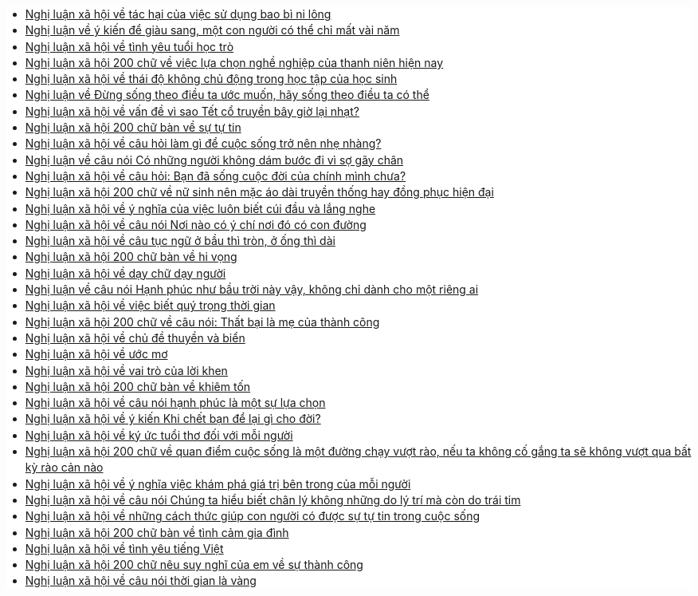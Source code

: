   * [Nghị luận xã hội về tác hại của việc sử dụng bao bì ni lông](</nghi-luan-xa-hoi-ve-tac-hai-cua-viec-su-dung-bao-bi-ni-long-194725>)
  * [Nghị luận về ý kiến để giàu sang, một con người có thể chỉ mất vài năm](</nghi-luan-ve-y-kien-de-giau-sang-mot-con-nguoi-co-the-chi-mat-vai-nam-194528>)
  * [Nghị luận xã hội về tình yêu tuổi học trò](</nghi-luan-xa-hoi-ve-tinh-yeu-tuoi-hoc-tro-194728>)
  * [Nghị luận xã hội 200 chữ về việc lựa chọn nghề nghiệp của thanh niên hiện nay](</nghi-luan-xa-hoi-200-chu-ve-viec-lua-chon-nghe-nghiep-cua-thanh-nien-hien-nay-194049>)
  * [Nghị luận xã hội về thái độ không chủ động trong học tập của học sinh](</nghi-luan-xa-hoi-ve-thai-do-khong-chu-dong-trong-hoc-tap-cua-hoc-sinh-194730>)
  * [Nghị luận về Đừng sống theo điều ta ước muốn, hãy sống theo điều ta có thể](</nghi-luan-ve-dung-song-theo-dieu-ta-uoc-muon-hay-song-theo-dieu-ta-co-the-194608>)
  * [Nghị luận xã hội về vấn đề vì sao Tết cổ truyền bây giờ lại nhạt?](</nghi-luan-xa-hoi-ve-van-de-vi-sao-tet-co-truyen-bay-gio-lai-nhat-194733>)
  * [Nghị luận xã hội 200 chữ bàn về sự tự tin](</nghi-luan-xa-hoi-200-chu-ban-ve-su-tu-tin-194174>)
  * [Nghị luận xã hội về câu hỏi làm gì để cuộc sống trở nên nhẹ nhàng?](</nghi-luan-xa-hoi-ve-cau-hoi-lam-gi-de-cuoc-song-tro-nen-nhe-nhang-194735>)
  * [Nghị luận về câu nói Có những người không dám bước đi vì sợ gãy chân](</nghi-luan-ve-cau-noi-co-nhung-nguoi-khong-dam-buoc-di-vi-so-gay-chan-194613>)
  * [Nghị luận xã hội về câu hỏi: Bạn đã sống cuộc đời của chính mình chưa?](</nghi-luan-xa-hoi-ve-cau-hoi-ban-da-song-cuoc-doi-cua-chinh-minh-chua-194739>)
  * [Nghị luận xã hội 200 chữ về nữ sinh nên mặc áo dài truyền thống hay đồng phục hiện đại](</nghi-luan-xa-hoi-200-chu-ve-nu-sinh-nen-mac-ao-dai-truyen-thong-hay-dong-phuc-hien-dai-193960>)
  * [Nghị luận xã hội về ý nghĩa của việc luôn biết cúi đầu và lắng nghe](</nghi-luan-xa-hoi-ve-y-nghia-cua-viec-luon-biet-cui-dau-va-lang-nghe-194743>)
  * [Nghị luận xã hội về câu nói Nơi nào có ý chí nơi đó có con đường](</nghi-luan-xa-hoi-ve-cau-noi-noi-nao-co-y-chi-noi-do-co-con-duong-194616>)
  * [Nghị luận xã hội về câu tục ngữ ở bầu thì tròn, ở ống thì dài](</nghi-luan-xa-hoi-ve-cau-tuc-ngu-o-bau-thi-tron-o-ong-thi-dai-194746>)
  * [Nghị luận xã hội 200 chữ bàn về hi vọng](</nghi-luan-xa-hoi-200-chu-ban-ve-hi-vong-194177>)
  * [Nghị luận xã hội về dạy chữ dạy người](</nghi-luan-xa-hoi-ve-day-chu-day-nguoi-194784>)
  * [Nghị luận về câu nói Hạnh phúc như bầu trời này vậy, không chỉ dành cho một riêng ai](</nghi-luan-ve-cau-noi-hanh-phuc-nhu-bau-troi-nay-vay-khong-chi-danh-cho-mot-rieng-ai-194620>)
  * [Nghị luận xã hội về việc biết quý trọng thời gian](</nghi-luan-xa-hoi-ve-viec-biet-quy-trong-thoi-gian-194786>)
  * [Nghị luận xã hội 200 chữ về câu nói: Thất bại là mẹ của thành công](</nghi-luan-xa-hoi-200-chu-ve-cau-noi-that-bai-la-me-cua-thanh-cong-194051>)
  * [Nghị luận xã hội về chủ đề thuyền và biển](</nghi-luan-xa-hoi-ve-chu-de-thuyen-va-bien-194788>)
  * [Nghị luận xã hội về ước mơ](</nghi-luan-xa-hoi-ve-uoc-mo-194621>)
  * [Nghị luận xã hội về vai trò của lời khen](</nghi-luan-xa-hoi-ve-vai-tro-cua-loi-khen-194789>)
  * [Nghị luận xã hội 200 chữ bàn về khiêm tốn](</nghi-luan-xa-hoi-200-chu-ban-ve-khiem-ton-194180>)
  * [Nghị luận xã hội về câu nói hạnh phúc là một sự lựa chọn](</nghi-luan-xa-hoi-ve-cau-noi-hanh-phuc-la-mot-su-lua-chon-194791>)
  * [Nghị luận xã hội về ý kiến Khi chết bạn để lại gì cho đời?](</nghi-luan-xa-hoi-ve-y-kien-khi-chet-ban-de-lai-gi-cho-doi-194622>)
  * [Nghị luận xã hội về ký ức tuổi thơ đối với mỗi người](</nghi-luan-xa-hoi-ve-ky-uc-tuoi-tho-doi-voi-moi-nguoi-194795>)
  * [Nghị luận xã hội 200 chữ về quan điểm cuộc sống là một đường chạy vượt rào, nếu ta không cố gắng ta sẽ không vượt qua bất kỳ rào cản nào](</nghi-luan-cuoc-song-la-mot-duong-chay-vuot-rao-neu-ta-khong-co-gang-ta-se-khong-vuot-qua-193910>)
  * [Nghị luận xã hội về ý nghĩa việc khám phá giá trị bên trong của mỗi người](</nghi-luan-xa-hoi-ve-y-nghia-viec-kham-pha-gia-tri-ben-trong-cua-moi-nguoi-194796>)
  * [Nghị luận xã hội về câu nói Chúng ta hiểu biết chân lý không những do lý trí mà còn do trái tim](</nghi-luan-xa-hoi-ve-cau-noi-chung-ta-hieu-biet-chan-ly-khong-nhung-do-ly-tri-ma-con-do-trai-tim-194624>)
  * [Nghị luận xã hội về những cách thức giúp con người có được sự tự tin trong cuộc sống](</nghi-luan-xa-hoi-ve-nhung-cach-thuc-giup-con-nguoi-co-duoc-su-tu-tin-trong-cuoc-song-194799>)
  * [Nghị luận xã hội 200 chữ bàn về tình cảm gia đình](</nghi-luan-xa-hoi-200-chu-ban-ve-tinh-cam-gia-dinh-194183>)
  * [Nghị luận xã hội về tình yêu tiếng Việt](</nghi-luan-xa-hoi-ve-tinh-yeu-tieng-viet-194800>)
  * [Nghị luận xã hội 200 chữ nêu suy nghĩ của em về sự thành công](</nghi-luan-xa-hoi-200-chu-neu-suy-nghi-cua-em-ve-su-thanh-cong-194054>)
  * [Nghị luận xã hội về câu nói thời gian là vàng](</nghi-luan-xa-hoi-ve-cau-noi-thoi-gian-la-vang-194801>)